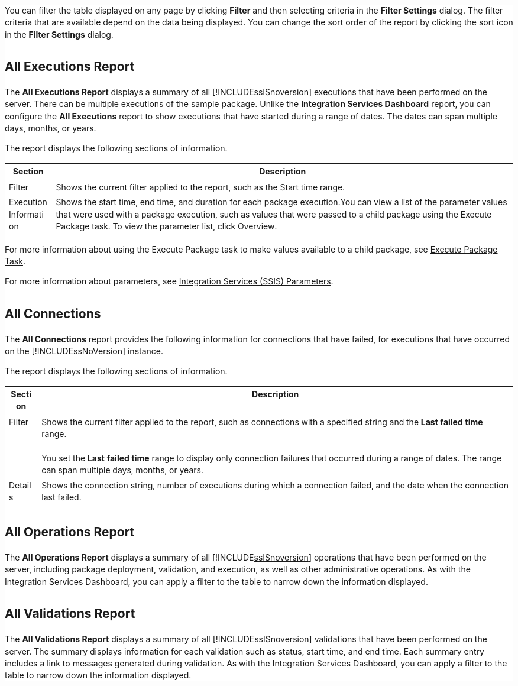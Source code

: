  You can filter the table displayed on any page by clicking **Filter** and then selecting criteria in the **Filter Settings** dialog. The filter criteria that are available depend on the data being displayed. You can change the sort order of the report by clicking the sort icon in the **Filter Settings** dialog.  
  
## All Executions Report  
 The **All Executions Report** displays a summary of all [!INCLUDE[ssISnoversion](../../includes/ssisnoversion-md.md)] executions that have been performed on the server. There can be multiple executions of the sample package. Unlike the **Integration Services Dashboard** report, you can configure the **All Executions** report to show executions that have started during a range of dates. The dates can span multiple days, months, or years.  
  
 The report displays the following sections of information.  
  
|Section|Description|  
|-------------|-----------------|  
|Filter|Shows the current filter applied to the report, such as the Start time range.|  
|Execution Information|Shows the start time, end time, and duration for each package execution.You can view a list of the parameter values that were used with a package execution, such as values that were passed to a child package using the Execute Package task. To view the parameter list, click Overview.|  
  
 For more information about using the Execute Package task to make values available to a child package, see [Execute Package Task](../../2014/integration-services/execute-package-task.md).  
  
 For more information about parameters, see [Integration Services &#40;SSIS&#41; Parameters](../../2014/integration-services/integration-services-ssis-parameters.md).  
  
## All Connections  
 The **All Connections** report provides the following information for connections that have failed, for executions that have occurred on the [!INCLUDE[ssNoVersion](../../includes/ssnoversion-md.md)] instance.  
  
 The report displays the following sections of information.  
  
|Section|Description|  
|-------------|-----------------|  
|Filter|Shows the current filter applied to the report, such as connections with a specified string and the **Last failed time** range.<br /><br /> You set the **Last failed time** range to display only connection failures that occurred during a range of dates. The range can span multiple days, months, or years.|  
|Details|Shows the connection string, number of executions during which a connection failed, and the date when the connection last failed.|  
  
## All Operations Report  
 The **All Operations Report** displays a summary of all [!INCLUDE[ssISnoversion](../../includes/ssisnoversion-md.md)] operations that have been performed on the server, including package deployment, validation, and execution, as well as other administrative operations. As with the Integration Services Dashboard, you can apply a filter to the table to narrow down the information displayed.  
  
## All Validations Report  
 The **All Validations Report** displays a summary of all [!INCLUDE[ssISnoversion](../../includes/ssisnoversion-md.md)] validations that have been performed on the server. The summary displays information for each validation such as status, start time, and end time. Each summary entry includes a link to messages generated during validation. As with the Integration Services Dashboard, you can apply a filter to the table to narrow down the information displayed.  
  